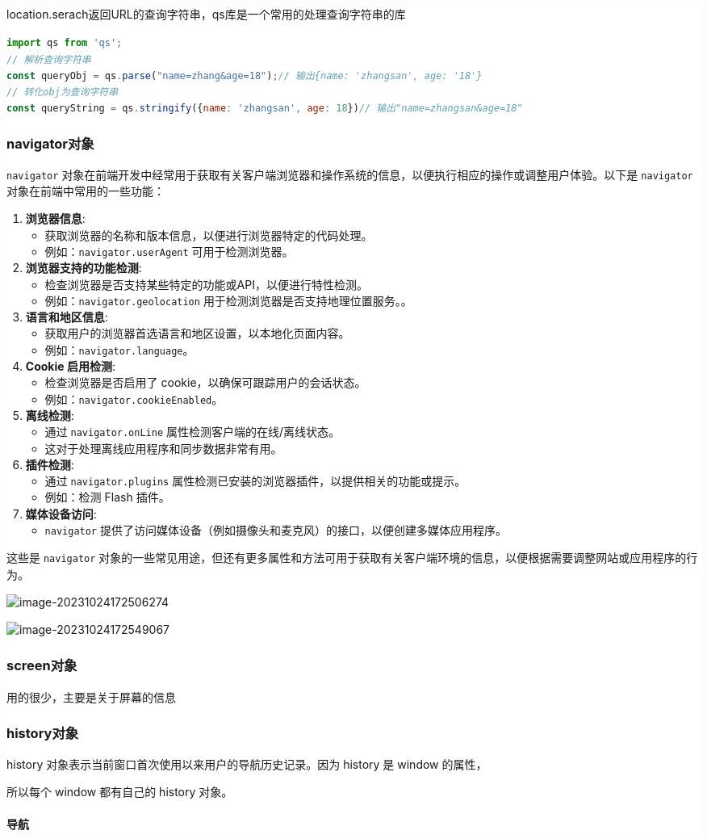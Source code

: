 location.serach返回URL的查询字符串，qs库是一个常用的处理查询字符串的库

~~~js
import qs from 'qs';
// 解析查询字符串
const queryObj = qs.parse("name=zhang&age=18");// 输出{name: 'zhangsan', age: '18'}
// 转化obj为查询字符串
const queryString = qs.stringify({name: 'zhangsan', age: 18})// 输出"name=zhangsan&age=18"

~~~

### navigator对象

`navigator` 对象在前端开发中经常用于获取有关客户端浏览器和操作系统的信息，以便执行相应的操作或调整用户体验。以下是 `navigator` 对象在前端中常用的一些功能：

1. **浏览器信息**:
   - 获取浏览器的名称和版本信息，以便进行浏览器特定的代码处理。
   - 例如：`navigator.userAgent` 可用于检测浏览器。
2. **浏览器支持的功能检测**:
   - 检查浏览器是否支持某些特定的功能或API，以便进行特性检测。
   - 例如：`navigator.geolocation` 用于检测浏览器是否支持地理位置服务。。
4. **语言和地区信息**:
   - 获取用户的浏览器首选语言和地区设置，以本地化页面内容。
   - 例如：`navigator.language`。
5. **Cookie 启用检测**:
   - 检查浏览器是否启用了 cookie，以确保可跟踪用户的会话状态。
   - 例如：`navigator.cookieEnabled`。
7. **离线检测**:
   - 通过 `navigator.onLine` 属性检测客户端的在线/离线状态。
   - 这对于处理离线应用程序和同步数据非常有用。
8. **插件检测**:
   - 通过 `navigator.plugins` 属性检测已安装的浏览器插件，以提供相关的功能或提示。
   - 例如：检测 Flash 插件。
9. **媒体设备访问**:
   - `navigator` 提供了访问媒体设备（例如摄像头和麦克风）的接口，以便创建多媒体应用程序。

这些是 `navigator` 对象的一些常见用途，但还有更多属性和方法可用于获取有关客户端环境的信息，以便根据需要调整网站或应用程序的行为。



![image-20231024172506274](https://lwq-img-1312073911.cos.ap-nanjing.myqcloud.com/img/image-20231024172506274.png)

![image-20231024172549067](https://lwq-img-1312073911.cos.ap-nanjing.myqcloud.com/img/image-20231024172549067.png)

### screen对象

用的很少，主要是关于屏幕的信息

### history对象

history 对象表示当前窗口首次使用以来用户的导航历史记录。因为 history 是 window 的属性，

所以每个 window 都有自己的 history 对象。

#### 导航
